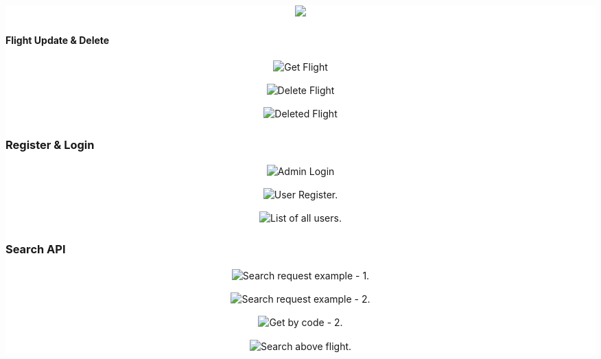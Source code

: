 <p align="center">
  <img src="https://github.com/elifnurafsar/xxx/assets/60623941/f6a5f1e3-4e26-44c2-a3f0-9c78bdc574c7" width="800"/>
</p>

#### Flight Update & Delete

<p align="center">
  <img src="https://github.com/elifnurafsar/xxx/assets/60623941/1c1e3335-e221-4c4b-8fc6-1ea68c43dddb" width="800" alt = "Get Flight"/>
</p>

<p align="center">
  <img src="https://github.com/elifnurafsar/xxx/assets/60623941/42d570c2-6131-4421-b24a-6ccd191a978c" width="800" alt = "Delete Flight"/>
</p>

<p align="center">
  <img src="https://github.com/elifnurafsar/xxx/assets/60623941/8f23359f-d1f2-4825-b123-ca237bb9a2d0" width="800" alt = "Deleted Flight"/>
</p>

### Register & Login

<p align="center">
  <img src="https://github.com/elifnurafsar/xxx/assets/60623941/74de4daa-d8fe-4be1-aa7a-19b725964ae1" width="800" alt="Admin Login"/>
</p>

<p align="center">
  <img src="https://github.com/elifnurafsar/xxx/assets/60623941/f45c5b83-d096-4cdd-b743-8eace5b883cc" width="800" alt="User Register."/>
</p>

<p align="center">
  <img src="https://github.com/elifnurafsar/xxx/assets/60623941/000bbb3a-e703-4be3-8083-3be99b56ff97" width="800" alt="List of all users."/>
</p>


### Search API

<p align="center">
  <img src="https://github.com/elifnurafsar/xxx/assets/60623941/8acbb88a-9d18-414f-8357-7af36006e328" width="800" alt="Search request example - 1."/>
</p>

<p align="center">
  <img src="https://github.com/elifnurafsar/xxx/assets/60623941/6e76900f-0fa8-4dc2-9ae9-ff54ff0aaafd" width="800" alt="Search request example - 2."/>
</p>

<p align="center">
  <img src="https://github.com/elifnurafsar/xxx/assets/60623941/3d622947-74fe-413c-9564-86318fe90deb" width="800" alt="Get by code - 2."/>
</p>

<p align="center">
  <img src="https://github.com/elifnurafsar/xxx/assets/60623941/315d636b-0913-44bc-a36a-3ad4a88038c8" width="800" alt="Search above flight."/>
</p>
